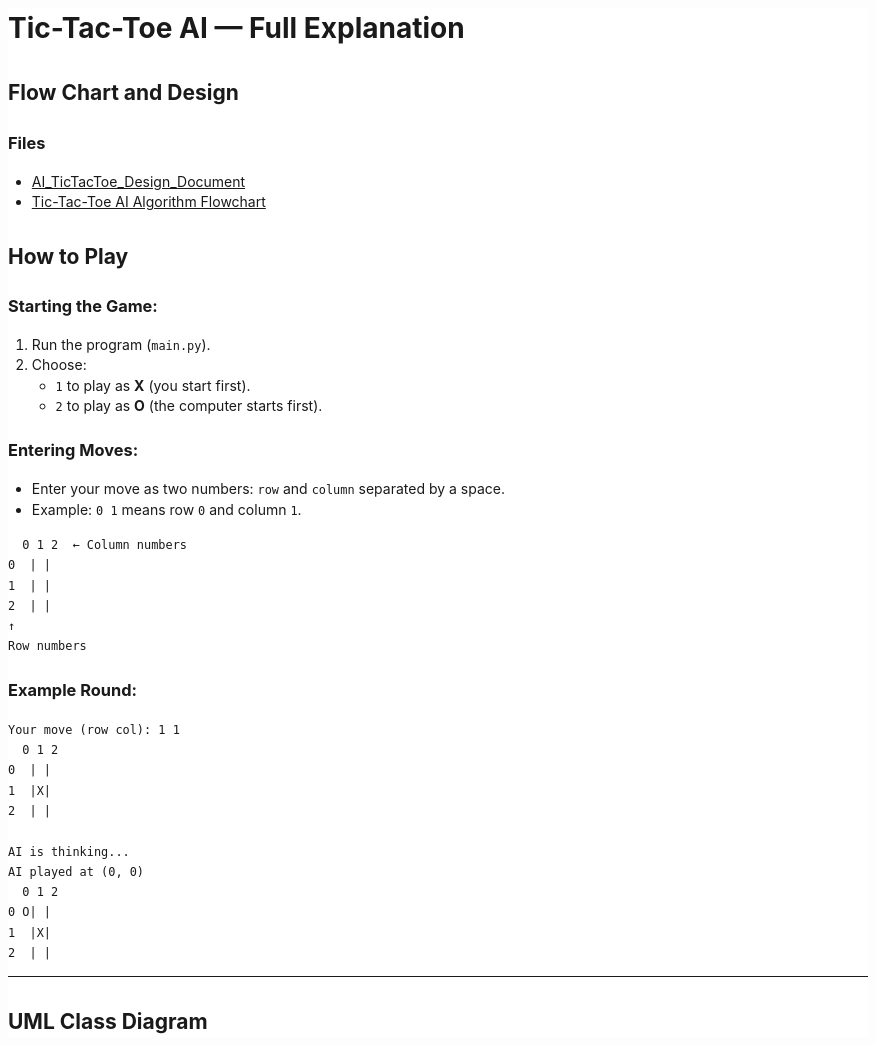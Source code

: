 # Tic-Tac-Toe AI — Full Explanation

## Flow Chart and Design

### Files

* [AI_TicTacToe_Design_Document](FlowChart_and_Design/AI_TicTacToe_Design_Document.md)
* [Tic-Tac-Toe AI Algorithm Flowchart](FlowChart_and_Design/Tic-Tac-Toe%20AI%20Algorithm%20Flowchart.md)

## How to Play

### Starting the Game:
1. Run the program (`main.py`).
2. Choose:
   - `1` to play as **X** (you start first).
   - `2` to play as **O** (the computer starts first).

### Entering Moves:
- Enter your move as two numbers: `row` and `column` separated by a space.
- Example: `0 1` means row `0` and column `1`.
```
  0 1 2  ← Column numbers
0  | | 
1  | | 
2  | | 
↑
Row numbers
```

### Example Round:
```
Your move (row col): 1 1
  0 1 2
0  | | 
1  |X| 
2  | | 

AI is thinking...
AI played at (0, 0)
  0 1 2
0 O| | 
1  |X| 
2  | | 
```

---

## UML Class Diagram
